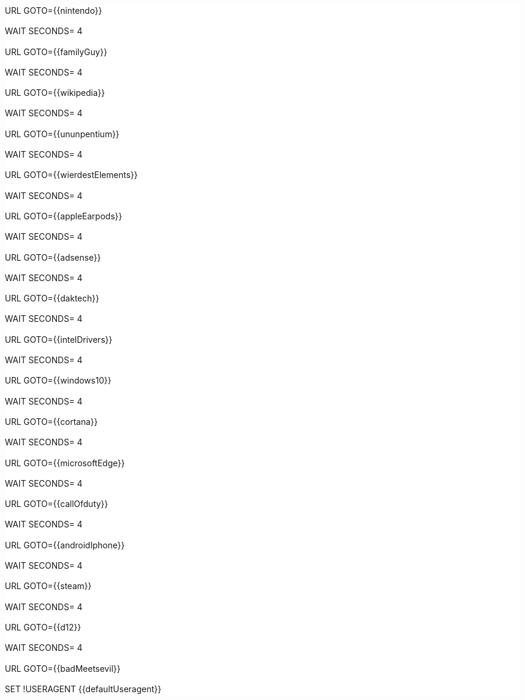 URL GOTO={{nintendo}}

WAIT SECONDS= 4

URL GOTO={{familyGuy}}

WAIT SECONDS= 4

URL GOTO={{wikipedia}}

WAIT SECONDS= 4

URL GOTO={{ununpentium}}

WAIT SECONDS= 4

URL GOTO={{wierdestElements}}

WAIT SECONDS= 4

URL GOTO={{appleEarpods}}

WAIT SECONDS= 4

URL GOTO={{adsense}}

WAIT SECONDS= 4

URL GOTO={{daktech}}

WAIT SECONDS= 4

URL GOTO={{intelDrivers}}

WAIT SECONDS= 4

URL GOTO={{windows10}}

WAIT SECONDS= 4

URL GOTO={{cortana}}

WAIT SECONDS= 4

URL GOTO={{microsoftEdge}}

WAIT SECONDS= 4

URL GOTO={{callOfduty}}

WAIT SECONDS= 4

URL GOTO={{androidIphone}}

WAIT SECONDS= 4

URL GOTO={{steam}}

WAIT SECONDS= 4

URL GOTO={{d12}}

WAIT SECONDS= 4

URL GOTO={{badMeetsevil}}

SET !USERAGENT {{defaultUseragent}}

